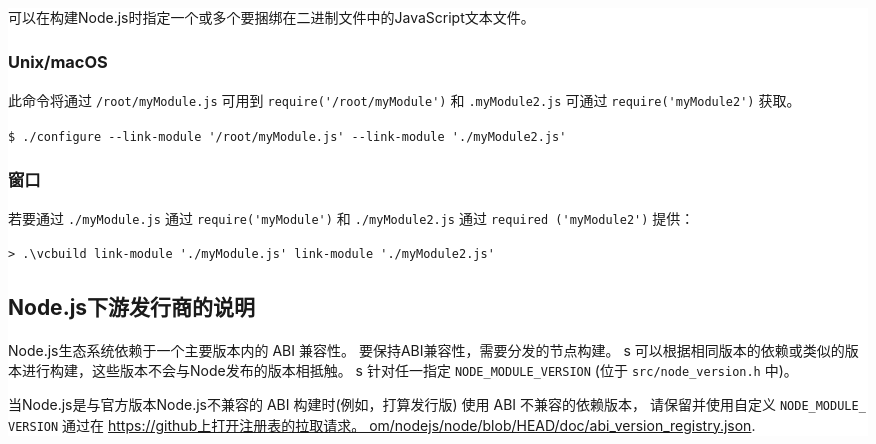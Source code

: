 可以在构建Node.js时指定一个或多个要捆绑在二进制文件中的JavaScript文本文件。

### Unix/macOS

此命令将通过 `/root/myModule.js` 可用到 `require('/root/myModule')` 和 `.myModule2.js` 可通过 `require('myModule2')` 获取。

```console
$ ./configure --link-module '/root/myModule.js' --link-module './myModule2.js'
```

### 窗口

若要通过 `./myModule.js` 通过 `require('myModule')` 和 `./myModule2.js` 通过 `required ('myModule2')` 提供：

```console
> .\vcbuild link-module './myModule.js' link-module './myModule2.js'
```

## Node.js下游发行商的说明

Node.js生态系统依赖于一个主要版本内的 ABI 兼容性。 要保持ABI兼容性，需要分发的节点构建。 s 可以根据相同版本的依赖或类似的版本进行构建，这些版本不会与Node发布的版本相抵触。 s 针对任一指定 `NODE_MODULE_VERSION` (位于 `src/node_version.h` 中)。

当Node.js是与官方版本Node.js不兼容的 ABI 构建时(例如，打算发行版) 使用 ABI 不兼容的依赖版本， 请保留并使用自定义 `NODE_MODULE_VERSION` 通过在 [https://github上打开注册表的拉取请求。 om/nodejs/node/blob/HEAD/doc/abi_version_registry.json](https://github.com/nodejs/node/blob/HEAD/doc/abi_version_registry.json).
